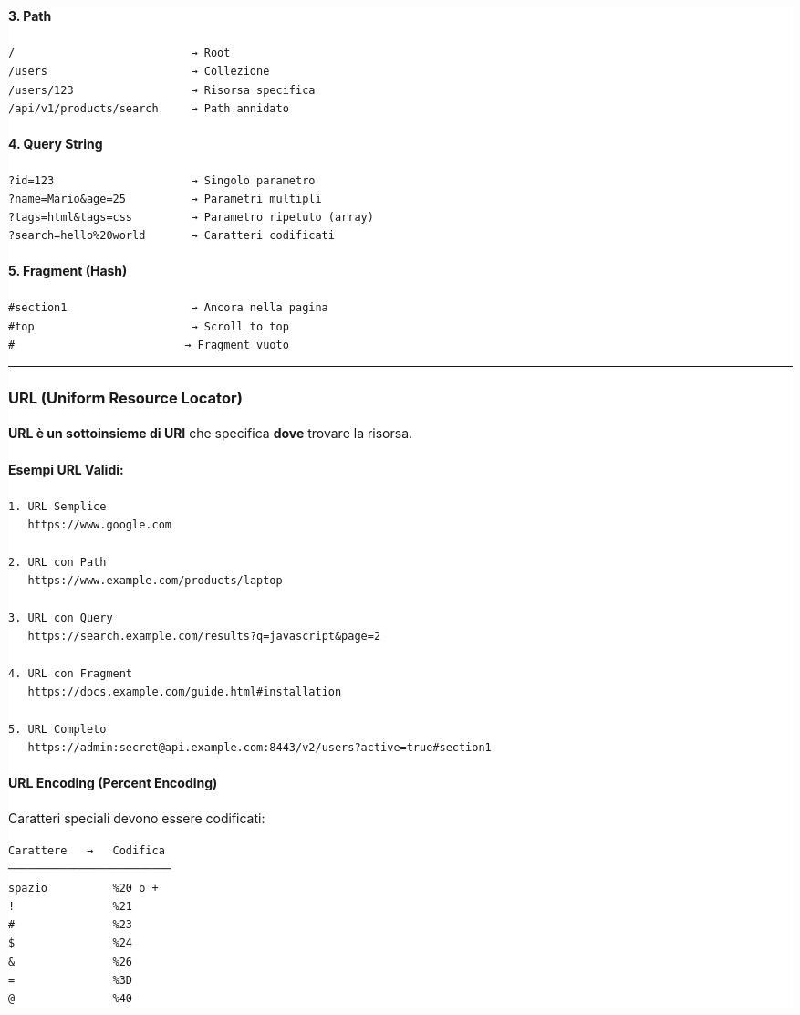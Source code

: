 #### 3. Path
```
/                           → Root
/users                      → Collezione
/users/123                  → Risorsa specifica
/api/v1/products/search     → Path annidato
```

#### 4. Query String
```
?id=123                     → Singolo parametro
?name=Mario&age=25          → Parametri multipli
?tags=html&tags=css         → Parametro ripetuto (array)
?search=hello%20world       → Caratteri codificati
```

#### 5. Fragment (Hash)
```
#section1                   → Ancora nella pagina
#top                        → Scroll to top
#                          → Fragment vuoto
```

---

### URL (Uniform Resource Locator)

**URL è un sottoinsieme di URI** che specifica **dove** trovare la risorsa.

#### Esempi URL Validi:

```
1. URL Semplice
   https://www.google.com

2. URL con Path
   https://www.example.com/products/laptop

3. URL con Query
   https://search.example.com/results?q=javascript&page=2

4. URL con Fragment
   https://docs.example.com/guide.html#installation

5. URL Completo
   https://admin:secret@api.example.com:8443/v2/users?active=true#section1
```

#### URL Encoding (Percent Encoding)

Caratteri speciali devono essere codificati:

```
Carattere   →   Codifica
─────────────────────────
spazio          %20 o +
!               %21
#               %23
$               %24
&               %26
=               %3D
@               %40
```
